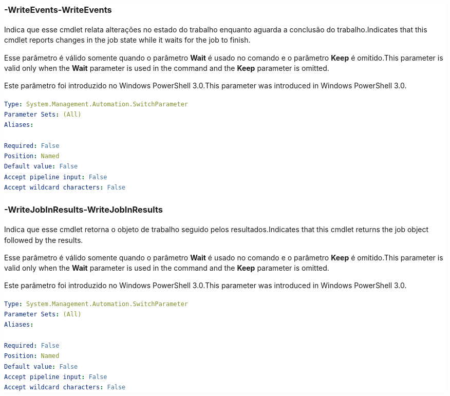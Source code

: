 ### <span data-ttu-id="547ff-222">-WriteEvents</span><span class="sxs-lookup"><span data-stu-id="547ff-222">-WriteEvents</span></span>

<span data-ttu-id="547ff-223">Indica que esse cmdlet relata alterações no estado do trabalho enquanto aguarda a conclusão do trabalho.</span><span class="sxs-lookup"><span data-stu-id="547ff-223">Indicates that this cmdlet reports changes in the job state while it waits for the job to finish.</span></span>

<span data-ttu-id="547ff-224">Esse parâmetro é válido somente quando o parâmetro **Wait** é usado no comando e o parâmetro **Keep** é omitido.</span><span class="sxs-lookup"><span data-stu-id="547ff-224">This parameter is valid only when the **Wait** parameter is used in the command and the **Keep** parameter is omitted.</span></span>

<span data-ttu-id="547ff-225">Este parâmetro foi introduzido no Windows PowerShell 3.0.</span><span class="sxs-lookup"><span data-stu-id="547ff-225">This parameter was introduced in Windows PowerShell 3.0.</span></span>

```yaml
Type: System.Management.Automation.SwitchParameter
Parameter Sets: (All)
Aliases:

Required: False
Position: Named
Default value: False
Accept pipeline input: False
Accept wildcard characters: False
```

### <span data-ttu-id="547ff-226">-WriteJobInResults</span><span class="sxs-lookup"><span data-stu-id="547ff-226">-WriteJobInResults</span></span>

<span data-ttu-id="547ff-227">Indica que esse cmdlet retorna o objeto de trabalho seguido pelos resultados.</span><span class="sxs-lookup"><span data-stu-id="547ff-227">Indicates that this cmdlet returns the job object followed by the results.</span></span>

<span data-ttu-id="547ff-228">Esse parâmetro é válido somente quando o parâmetro **Wait** é usado no comando e o parâmetro **Keep** é omitido.</span><span class="sxs-lookup"><span data-stu-id="547ff-228">This parameter is valid only when the **Wait** parameter is used in the command and the **Keep** parameter is omitted.</span></span>

<span data-ttu-id="547ff-229">Este parâmetro foi introduzido no Windows PowerShell 3.0.</span><span class="sxs-lookup"><span data-stu-id="547ff-229">This parameter was introduced in Windows PowerShell 3.0.</span></span>

```yaml
Type: System.Management.Automation.SwitchParameter
Parameter Sets: (All)
Aliases:

Required: False
Position: Named
Default value: False
Accept pipeline input: False
Accept wildcard characters: False
```
